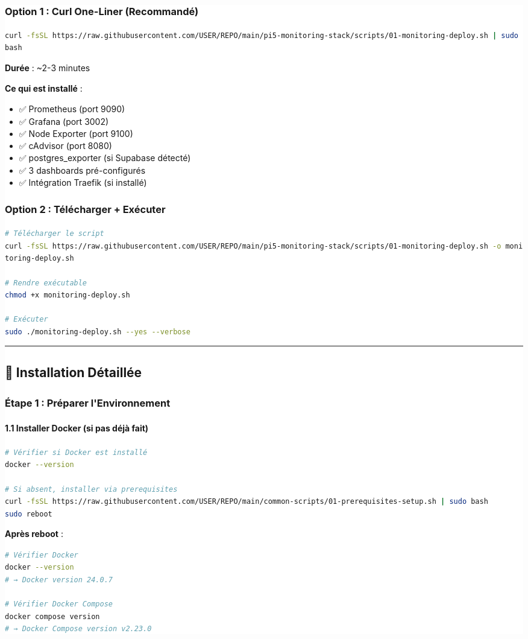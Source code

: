 ### Option 1 : Curl One-Liner (Recommandé)

```bash
curl -fsSL https://raw.githubusercontent.com/USER/REPO/main/pi5-monitoring-stack/scripts/01-monitoring-deploy.sh | sudo bash
```

**Durée** : ~2-3 minutes

**Ce qui est installé** :
- ✅ Prometheus (port 9090)
- ✅ Grafana (port 3002)
- ✅ Node Exporter (port 9100)
- ✅ cAdvisor (port 8080)
- ✅ postgres_exporter (si Supabase détecté)
- ✅ 3 dashboards pré-configurés
- ✅ Intégration Traefik (si installé)

### Option 2 : Télécharger + Exécuter

```bash
# Télécharger le script
curl -fsSL https://raw.githubusercontent.com/USER/REPO/main/pi5-monitoring-stack/scripts/01-monitoring-deploy.sh -o monitoring-deploy.sh

# Rendre exécutable
chmod +x monitoring-deploy.sh

# Exécuter
sudo ./monitoring-deploy.sh --yes --verbose
```

---

## 🔧 Installation Détaillée

### Étape 1 : Préparer l'Environnement

#### 1.1 Installer Docker (si pas déjà fait)

```bash
# Vérifier si Docker est installé
docker --version

# Si absent, installer via prerequisites
curl -fsSL https://raw.githubusercontent.com/USER/REPO/main/common-scripts/01-prerequisites-setup.sh | sudo bash
sudo reboot
```

**Après reboot** :

```bash
# Vérifier Docker
docker --version
# → Docker version 24.0.7

# Vérifier Docker Compose
docker compose version
# → Docker Compose version v2.23.0
```
